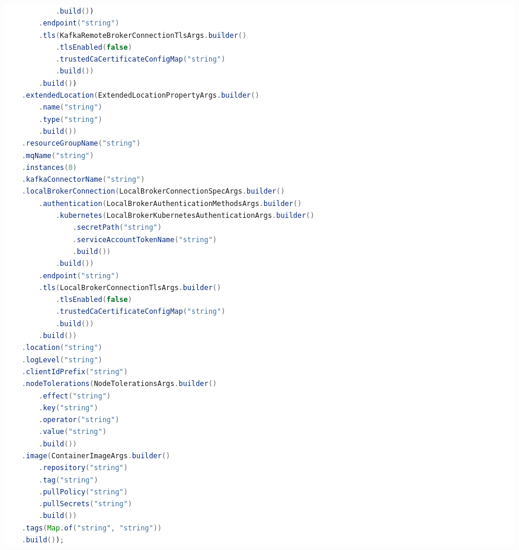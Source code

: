 ```java
            .build())
        .endpoint("string")
        .tls(KafkaRemoteBrokerConnectionTlsArgs.builder()
            .tlsEnabled(false)
            .trustedCaCertificateConfigMap("string")
            .build())
        .build())
    .extendedLocation(ExtendedLocationPropertyArgs.builder()
        .name("string")
        .type("string")
        .build())
    .resourceGroupName("string")
    .mqName("string")
    .instances(0)
    .kafkaConnectorName("string")
    .localBrokerConnection(LocalBrokerConnectionSpecArgs.builder()
        .authentication(LocalBrokerAuthenticationMethodsArgs.builder()
            .kubernetes(LocalBrokerKubernetesAuthenticationArgs.builder()
                .secretPath("string")
                .serviceAccountTokenName("string")
                .build())
            .build())
        .endpoint("string")
        .tls(LocalBrokerConnectionTlsArgs.builder()
            .tlsEnabled(false)
            .trustedCaCertificateConfigMap("string")
            .build())
        .build())
    .location("string")
    .logLevel("string")
    .clientIdPrefix("string")
    .nodeTolerations(NodeTolerationsArgs.builder()
        .effect("string")
        .key("string")
        .operator("string")
        .value("string")
        .build())
    .image(ContainerImageArgs.builder()
        .repository("string")
        .tag("string")
        .pullPolicy("string")
        .pullSecrets("string")
        .build())
    .tags(Map.of("string", "string"))
    .build());
```

</pulumi-choosable>
</div>


<div>
<pulumi-choosable type="language" values="python">

